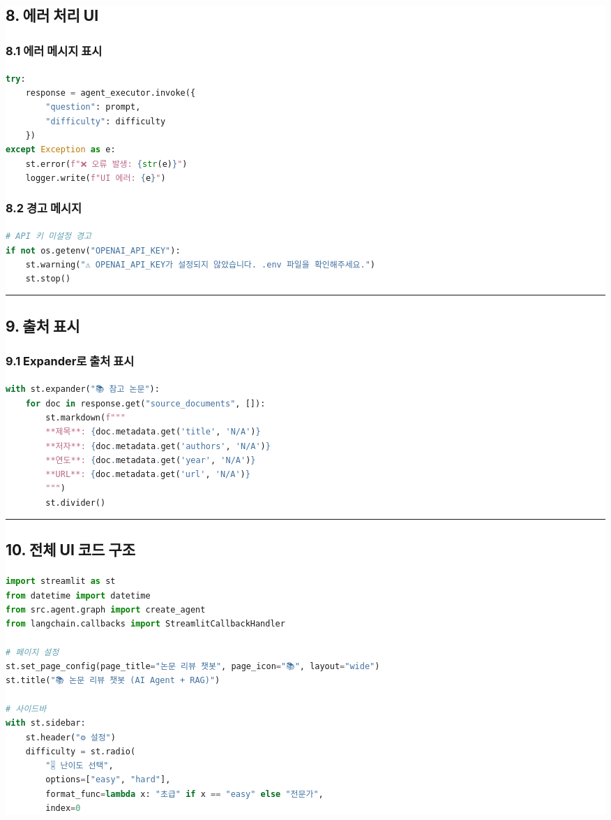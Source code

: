 
## 8. 에러 처리 UI

### 8.1 에러 메시지 표시

```python
try:
    response = agent_executor.invoke({
        "question": prompt,
        "difficulty": difficulty
    })
except Exception as e:
    st.error(f"❌ 오류 발생: {str(e)}")
    logger.write(f"UI 에러: {e}")
```

### 8.2 경고 메시지

```python
# API 키 미설정 경고
if not os.getenv("OPENAI_API_KEY"):
    st.warning("⚠️ OPENAI_API_KEY가 설정되지 않았습니다. .env 파일을 확인해주세요.")
    st.stop()
```

---

## 9. 출처 표시

### 9.1 Expander로 출처 표시

```python
with st.expander("📚 참고 논문"):
    for doc in response.get("source_documents", []):
        st.markdown(f"""
        **제목**: {doc.metadata.get('title', 'N/A')}
        **저자**: {doc.metadata.get('authors', 'N/A')}
        **연도**: {doc.metadata.get('year', 'N/A')}
        **URL**: {doc.metadata.get('url', 'N/A')}
        """)
        st.divider()
```

---

## 10. 전체 UI 코드 구조

```python
import streamlit as st
from datetime import datetime
from src.agent.graph import create_agent
from langchain.callbacks import StreamlitCallbackHandler

# 페이지 설정
st.set_page_config(page_title="논문 리뷰 챗봇", page_icon="📚", layout="wide")
st.title("📚 논문 리뷰 챗봇 (AI Agent + RAG)")

# 사이드바
with st.sidebar:
    st.header("⚙️ 설정")
    difficulty = st.radio(
        "🎚️ 난이도 선택",
        options=["easy", "hard"],
        format_func=lambda x: "초급" if x == "easy" else "전문가",
        index=0
```